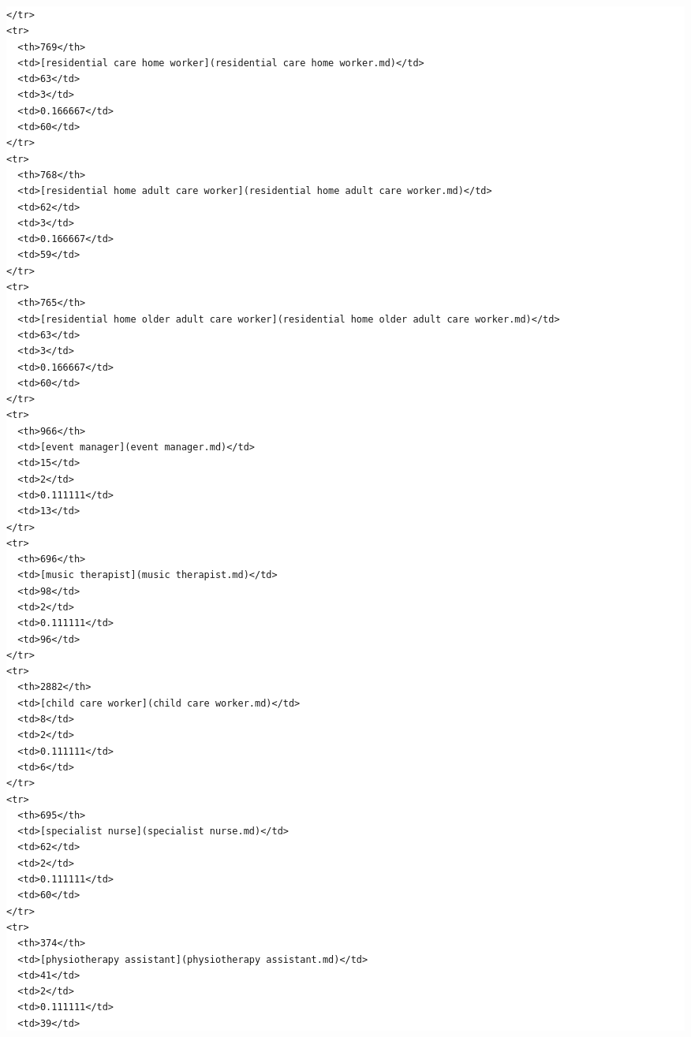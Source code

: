     </tr>
    <tr>
      <th>769</th>
      <td>[residential care home worker](residential care home worker.md)</td>
      <td>63</td>
      <td>3</td>
      <td>0.166667</td>
      <td>60</td>
    </tr>
    <tr>
      <th>768</th>
      <td>[residential home adult care worker](residential home adult care worker.md)</td>
      <td>62</td>
      <td>3</td>
      <td>0.166667</td>
      <td>59</td>
    </tr>
    <tr>
      <th>765</th>
      <td>[residential home older adult care worker](residential home older adult care worker.md)</td>
      <td>63</td>
      <td>3</td>
      <td>0.166667</td>
      <td>60</td>
    </tr>
    <tr>
      <th>966</th>
      <td>[event manager](event manager.md)</td>
      <td>15</td>
      <td>2</td>
      <td>0.111111</td>
      <td>13</td>
    </tr>
    <tr>
      <th>696</th>
      <td>[music therapist](music therapist.md)</td>
      <td>98</td>
      <td>2</td>
      <td>0.111111</td>
      <td>96</td>
    </tr>
    <tr>
      <th>2882</th>
      <td>[child care worker](child care worker.md)</td>
      <td>8</td>
      <td>2</td>
      <td>0.111111</td>
      <td>6</td>
    </tr>
    <tr>
      <th>695</th>
      <td>[specialist nurse](specialist nurse.md)</td>
      <td>62</td>
      <td>2</td>
      <td>0.111111</td>
      <td>60</td>
    </tr>
    <tr>
      <th>374</th>
      <td>[physiotherapy assistant](physiotherapy assistant.md)</td>
      <td>41</td>
      <td>2</td>
      <td>0.111111</td>
      <td>39</td>